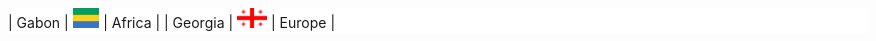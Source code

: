 | Gabon | <img src="https://raw.githubusercontent.com/dreamyguy/flags/master/africa/Flag_of_Gabon.svg?sanitize=true" alt="Gabon" height="20px"> | Africa |
| Georgia | <img src="https://raw.githubusercontent.com/dreamyguy/flags/master/europe/Flag_of_Georgia.svg?sanitize=true" alt="Georgia" height="20px"> | Europe |